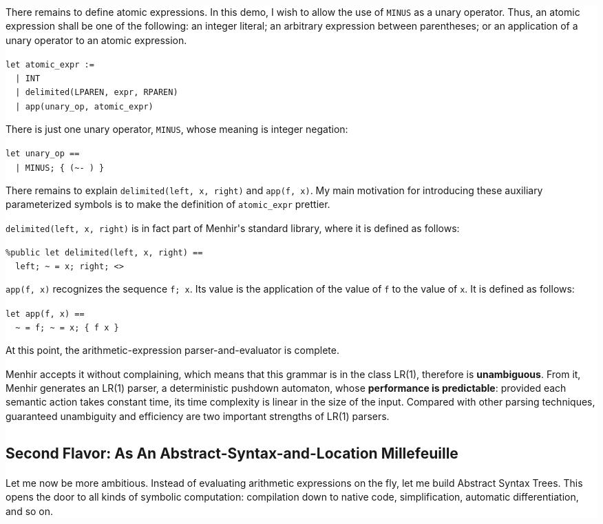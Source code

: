 There remains to define atomic expressions. In this demo, I wish to allow
the use of `MINUS` as a unary operator.
Thus, an atomic expression shall be one of the following:
an integer literal;
an arbitrary expression between parentheses;
or an application of a unary operator to an atomic expression.

```
let atomic_expr :=
  | INT
  | delimited(LPAREN, expr, RPAREN)
  | app(unary_op, atomic_expr)
```

There is just one unary operator, `MINUS`, whose meaning is integer negation:

```
let unary_op ==
  | MINUS; { (~- ) }
```

There remains to explain `delimited(left, x, right)` and `app(f, x)`. My main
motivation for introducing these auxiliary parameterized symbols is to make
the definition of `atomic_expr` prettier.

`delimited(left, x, right)` is in fact part of Menhir's standard library,
where it is defined as follows:

```
%public let delimited(left, x, right) ==
  left; ~ = x; right; <>
  ```

`app(f, x)` recognizes the sequence `f; x`. Its value is the application
of the value of `f` to the value of `x`. It is defined as follows:

```
let app(f, x) ==
  ~ = f; ~ = x; { f x }
```



At this point, the arithmetic-expression parser-and-evaluator is complete.

Menhir accepts it without complaining, which means that this
grammar is in the class LR(1), therefore is **unambiguous**. From it,
Menhir generates an LR(1) parser, a deterministic pushdown automaton, whose
**performance is predictable**:
provided each semantic action
takes constant time, its time complexity is linear in the size of the input.
Compared with other parsing techniques, guaranteed unambiguity and efficiency
are two important strengths of LR(1) parsers.

## Second Flavor: As An Abstract-Syntax-and-Location Millefeuille

Let me now be more ambitious. Instead of evaluating arithmetic expressions on
the fly, let me build Abstract Syntax Trees. This opens the door to all kinds
of symbolic computation: compilation down to native code, simplification,
automatic differentiation, and so on.
